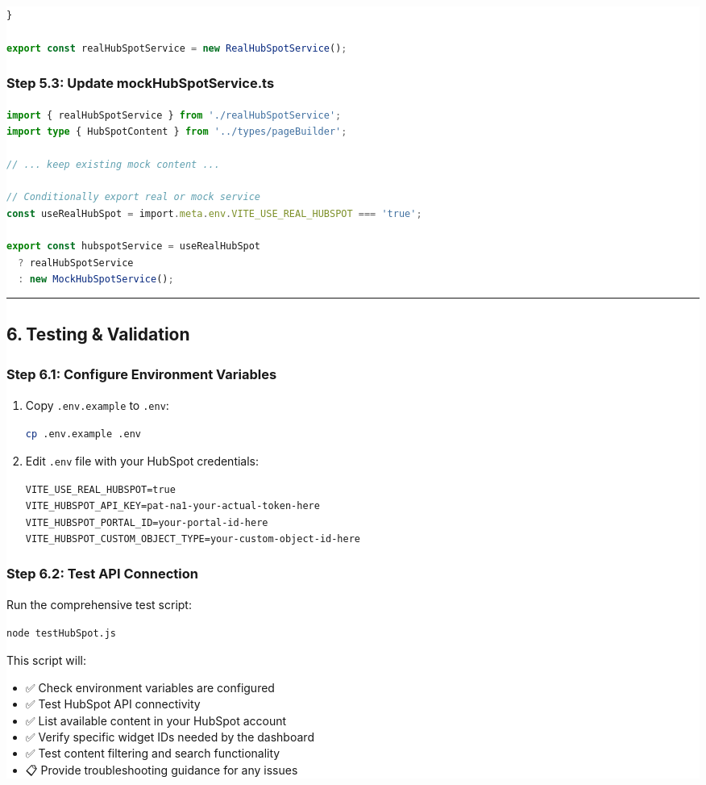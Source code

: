 ```typescript
}

export const realHubSpotService = new RealHubSpotService();
```

### Step 5.3: Update mockHubSpotService.ts

```typescript
import { realHubSpotService } from './realHubSpotService';
import type { HubSpotContent } from '../types/pageBuilder';

// ... keep existing mock content ...

// Conditionally export real or mock service
const useRealHubSpot = import.meta.env.VITE_USE_REAL_HUBSPOT === 'true';

export const hubspotService = useRealHubSpot 
  ? realHubSpotService 
  : new MockHubSpotService();
```

---

## 6. Testing & Validation

### Step 6.1: Configure Environment Variables

1. Copy `.env.example` to `.env`:
   ```bash
   cp .env.example .env
   ```

2. Edit `.env` file with your HubSpot credentials:
   ```env
   VITE_USE_REAL_HUBSPOT=true
   VITE_HUBSPOT_API_KEY=pat-na1-your-actual-token-here
   VITE_HUBSPOT_PORTAL_ID=your-portal-id-here
   VITE_HUBSPOT_CUSTOM_OBJECT_TYPE=your-custom-object-id-here
   ```

### Step 6.2: Test API Connection

Run the comprehensive test script:
```bash
node testHubSpot.js
```

This script will:
- ✅ Check environment variables are configured
- ✅ Test HubSpot API connectivity 
- ✅ List available content in your HubSpot account
- ✅ Verify specific widget IDs needed by the dashboard
- ✅ Test content filtering and search functionality
- 📋 Provide troubleshooting guidance for any issues
